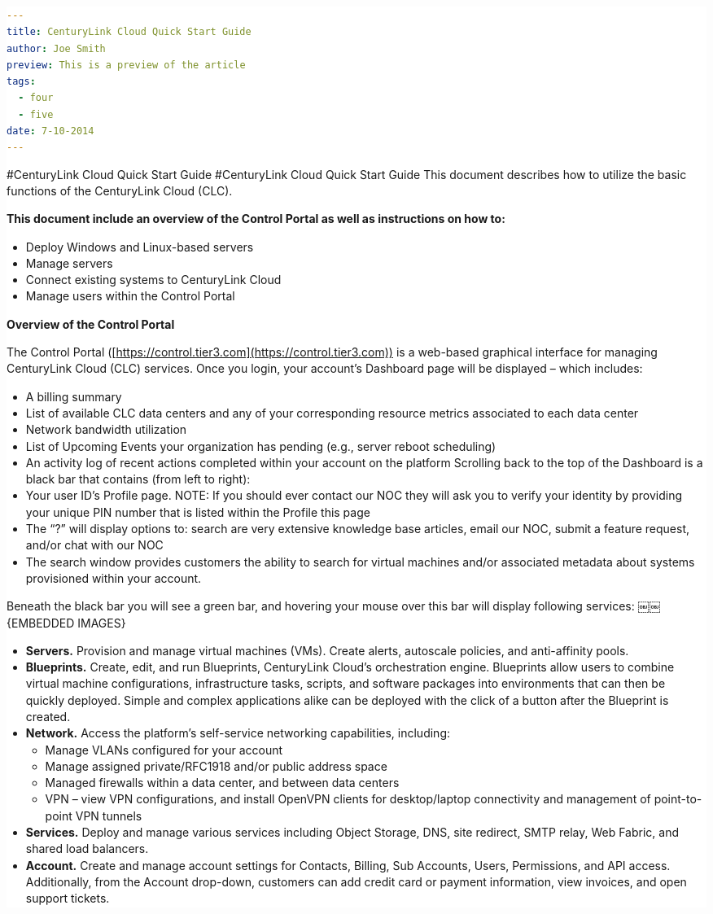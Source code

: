 ```yaml
---
title: CenturyLink Cloud Quick Start Guide
author: Joe Smith
preview: This is a preview of the article
tags:
  - four
  - five
date: 7-10-2014
---
```


#CenturyLink Cloud Quick Start Guide
#CenturyLink Cloud Quick Start Guide
This document describes how to utilize the basic functions of the CenturyLink Cloud (CLC).

**This document include an overview of the Control Portal as well as instructions on how to:**
* Deploy Windows and Linux-based servers
* Manage servers
* Connect existing systems to CenturyLink Cloud
* Manage users within the Control Portal

**Overview of the Control Portal**

The Control Portal ([https://control.tier3.com](https://control.tier3.com)) is a web-based graphical interface for managing CenturyLink Cloud
(CLC) services. Once you login, your account’s Dashboard page will be displayed – which includes:

* A billing summary
* List of available CLC data centers and any of your corresponding resource metrics associated to each data
center
* Network bandwidth utilization
* List of Upcoming Events your organization has pending (e.g., server reboot scheduling)
* An activity log of recent actions completed within your account on the platform
Scrolling back to the top of the Dashboard is a black bar that contains (from left to right):
* Your user ID’s Profile page. NOTE: If you should ever contact our NOC they will ask you to verify your
identity by providing your unique PIN number that is listed within the Profile this page
* The “?” will display options to: search are very extensive knowledge base articles, email our NOC, submit
a feature request, and/or chat with our NOC
* The search window provides customers the ability to search for virtual machines and/or associated
metadata about systems provisioned within your account.

Beneath the black bar you will see a green bar, and hovering your mouse over this bar will display following services:
￼￼{EMBEDDED IMAGES}
* **Servers.** Provision and manage virtual machines (VMs). Create alerts, autoscale policies, and anti-affinity pools.
* **Blueprints.** Create, edit, and run Blueprints, CenturyLink Cloud’s orchestration engine. Blueprints allow users to combine virtual machine configurations, infrastructure tasks, scripts, and software packages into environments that can then be quickly deployed. Simple and complex applications alike can be deployed with the click of a button after the Blueprint is created.
* **Network.** Access the platform’s self-service networking capabilities, including:
	* Manage VLANs configured for your account
	* Manage assigned private/RFC1918 and/or public address space
	* Managed firewalls within a data center, and between data centers
	* VPN – view VPN configurations, and install OpenVPN clients for desktop/laptop connectivity and
management of point-to-point VPN tunnels
* **Services.** Deploy and manage various services including Object Storage, DNS, site redirect, SMTP relay, Web Fabric, and shared load balancers.
* **Account.** Create and manage account settings for Contacts, Billing, Sub Accounts, Users, Permissions, and API access. Additionally, from the Account drop-down, customers can add credit card or payment information, view invoices, and open support tickets.
